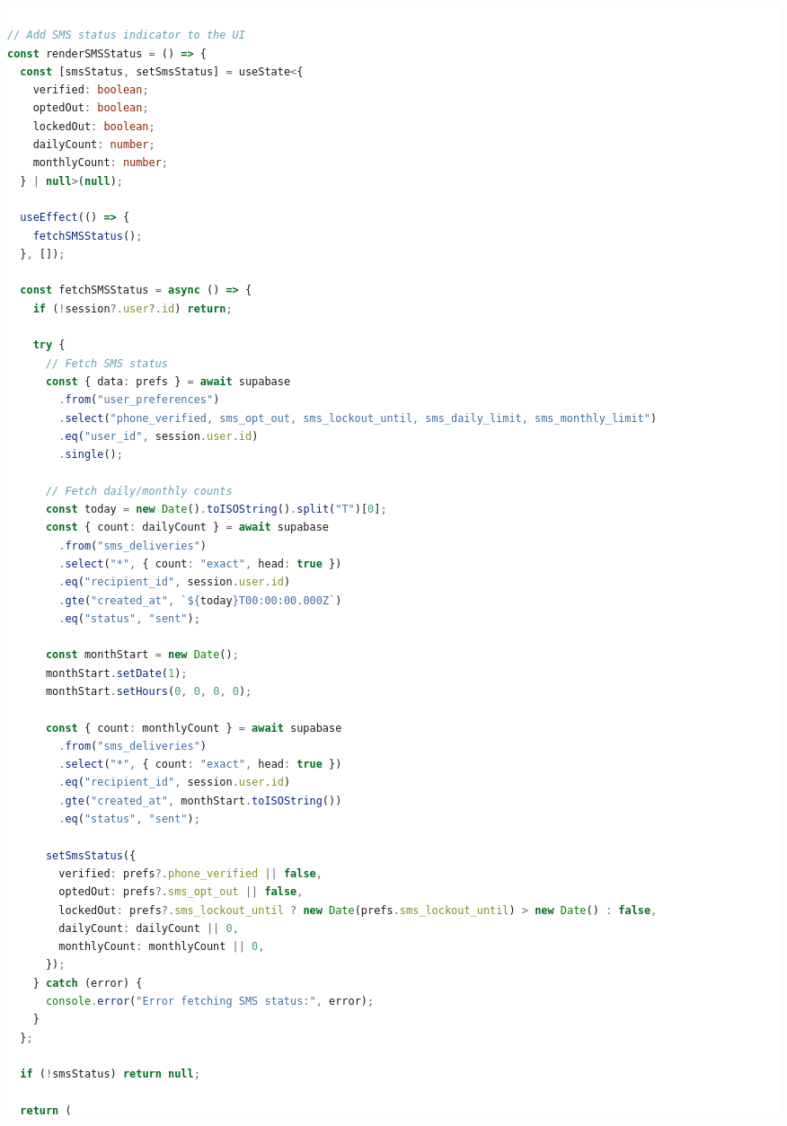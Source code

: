 ```typescript

// Add SMS status indicator to the UI
const renderSMSStatus = () => {
  const [smsStatus, setSmsStatus] = useState<{
    verified: boolean;
    optedOut: boolean;
    lockedOut: boolean;
    dailyCount: number;
    monthlyCount: number;
  } | null>(null);

  useEffect(() => {
    fetchSMSStatus();
  }, []);

  const fetchSMSStatus = async () => {
    if (!session?.user?.id) return;

    try {
      // Fetch SMS status
      const { data: prefs } = await supabase
        .from("user_preferences")
        .select("phone_verified, sms_opt_out, sms_lockout_until, sms_daily_limit, sms_monthly_limit")
        .eq("user_id", session.user.id)
        .single();

      // Fetch daily/monthly counts
      const today = new Date().toISOString().split("T")[0];
      const { count: dailyCount } = await supabase
        .from("sms_deliveries")
        .select("*", { count: "exact", head: true })
        .eq("recipient_id", session.user.id)
        .gte("created_at", `${today}T00:00:00.000Z`)
        .eq("status", "sent");

      const monthStart = new Date();
      monthStart.setDate(1);
      monthStart.setHours(0, 0, 0, 0);

      const { count: monthlyCount } = await supabase
        .from("sms_deliveries")
        .select("*", { count: "exact", head: true })
        .eq("recipient_id", session.user.id)
        .gte("created_at", monthStart.toISOString())
        .eq("status", "sent");

      setSmsStatus({
        verified: prefs?.phone_verified || false,
        optedOut: prefs?.sms_opt_out || false,
        lockedOut: prefs?.sms_lockout_until ? new Date(prefs.sms_lockout_until) > new Date() : false,
        dailyCount: dailyCount || 0,
        monthlyCount: monthlyCount || 0,
      });
    } catch (error) {
      console.error("Error fetching SMS status:", error);
    }
  };

  if (!smsStatus) return null;

  return (
```